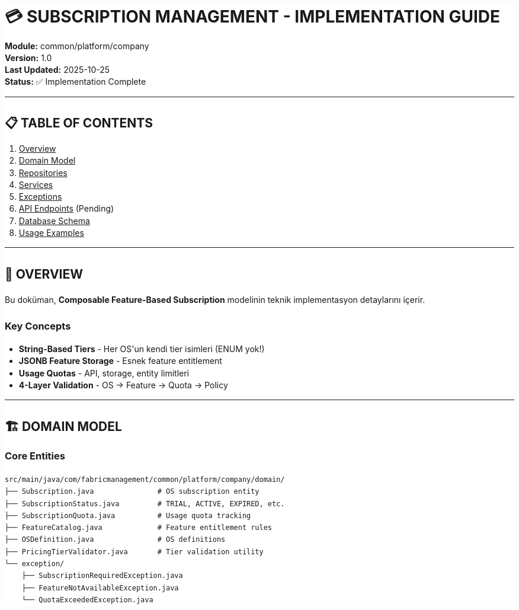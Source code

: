 # 💳 SUBSCRIPTION MANAGEMENT - IMPLEMENTATION GUIDE

**Module:** common/platform/company  
**Version:** 1.0  
**Last Updated:** 2025-10-25  
**Status:** ✅ Implementation Complete

---

## 📋 TABLE OF CONTENTS

1. [Overview](#overview)
2. [Domain Model](#domain-model)
3. [Repositories](#repositories)
4. [Services](#services)
5. [Exceptions](#exceptions)
6. [API Endpoints](#api-endpoints) (Pending)
7. [Database Schema](#database-schema)
8. [Usage Examples](#usage-examples)

---

## 🎯 OVERVIEW

Bu doküman, **Composable Feature-Based Subscription** modelinin teknik implementasyon detaylarını içerir.

### **Key Concepts**

- **String-Based Tiers** - Her OS'un kendi tier isimleri (ENUM yok!)
- **JSONB Feature Storage** - Esnek feature entitlement
- **Usage Quotas** - API, storage, entity limitleri
- **4-Layer Validation** - OS → Feature → Quota → Policy

---

## 🏗️ DOMAIN MODEL

### **Core Entities**

```
src/main/java/com/fabricmanagement/common/platform/company/domain/
├── Subscription.java               # OS subscription entity
├── SubscriptionStatus.java         # TRIAL, ACTIVE, EXPIRED, etc.
├── SubscriptionQuota.java          # Usage quota tracking
├── FeatureCatalog.java             # Feature entitlement rules
├── OSDefinition.java               # OS definitions
├── PricingTierValidator.java       # Tier validation utility
└── exception/
    ├── SubscriptionRequiredException.java
    ├── FeatureNotAvailableException.java
    └── QuotaExceededException.java
```
